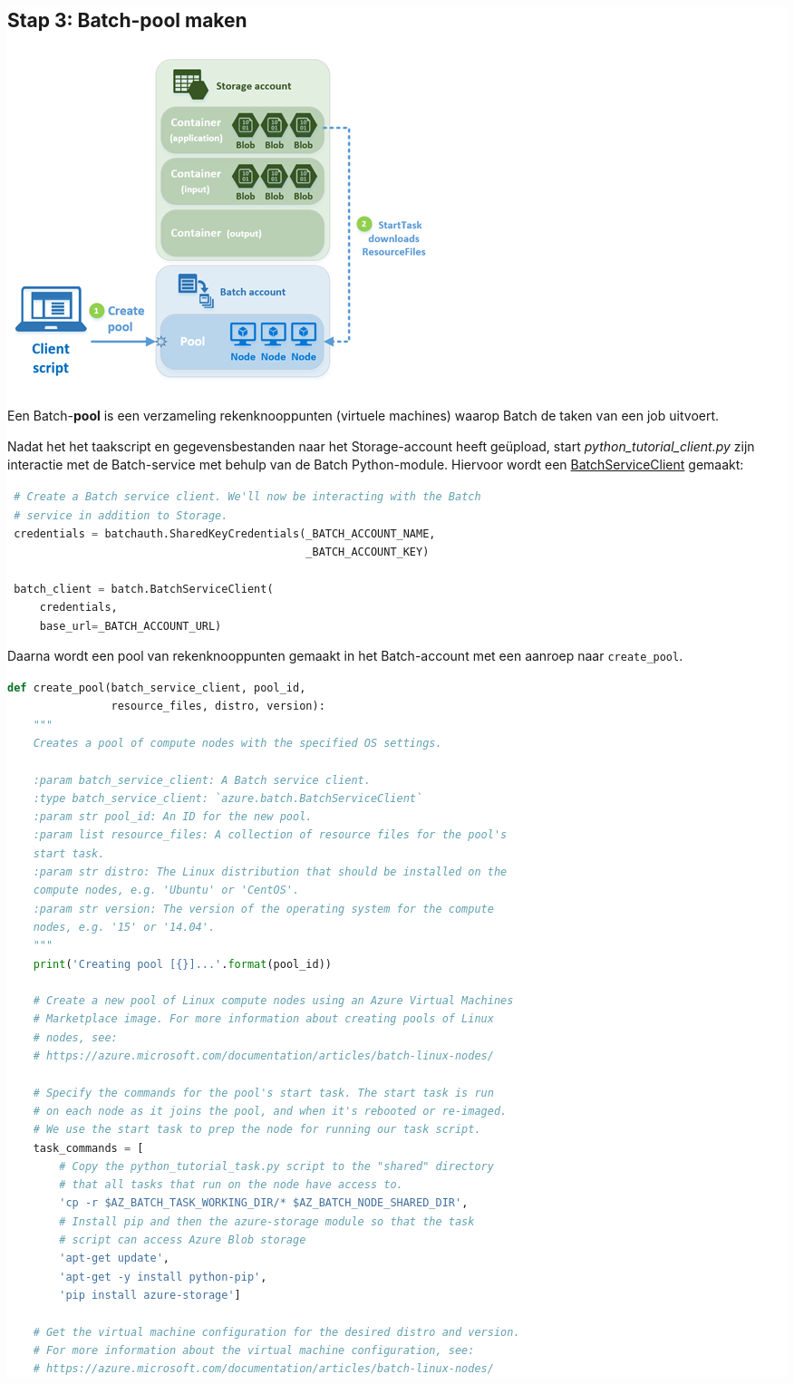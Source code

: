 ## Stap 3: Batch-pool maken

![Batch-pool maken][3]
<br/>

Een Batch-**pool** is een verzameling rekenknooppunten (virtuele machines) waarop Batch de taken van een job uitvoert.

Nadat het het taakscript en gegevensbestanden naar het Storage-account heeft geüpload, start *python_tutorial_client.py* zijn interactie met de Batch-service met behulp van de Batch Python-module. Hiervoor wordt een [BatchServiceClient][py_batchserviceclient] gemaakt:

```python
 # Create a Batch service client. We'll now be interacting with the Batch
 # service in addition to Storage.
 credentials = batchauth.SharedKeyCredentials(_BATCH_ACCOUNT_NAME,
                                              _BATCH_ACCOUNT_KEY)

 batch_client = batch.BatchServiceClient(
     credentials,
     base_url=_BATCH_ACCOUNT_URL)
```

Daarna wordt een pool van rekenknooppunten gemaakt in het Batch-account met een aanroep naar `create_pool`.

```python
def create_pool(batch_service_client, pool_id,
                resource_files, distro, version):
    """
    Creates a pool of compute nodes with the specified OS settings.

    :param batch_service_client: A Batch service client.
    :type batch_service_client: `azure.batch.BatchServiceClient`
    :param str pool_id: An ID for the new pool.
    :param list resource_files: A collection of resource files for the pool's
    start task.
    :param str distro: The Linux distribution that should be installed on the
    compute nodes, e.g. 'Ubuntu' or 'CentOS'.
    :param str version: The version of the operating system for the compute
    nodes, e.g. '15' or '14.04'.
    """
    print('Creating pool [{}]...'.format(pool_id))

    # Create a new pool of Linux compute nodes using an Azure Virtual Machines
    # Marketplace image. For more information about creating pools of Linux
    # nodes, see:
    # https://azure.microsoft.com/documentation/articles/batch-linux-nodes/

    # Specify the commands for the pool's start task. The start task is run
    # on each node as it joins the pool, and when it's rebooted or re-imaged.
    # We use the start task to prep the node for running our task script.
    task_commands = [
        # Copy the python_tutorial_task.py script to the "shared" directory
        # that all tasks that run on the node have access to.
        'cp -r $AZ_BATCH_TASK_WORKING_DIR/* $AZ_BATCH_NODE_SHARED_DIR',
        # Install pip and then the azure-storage module so that the task
        # script can access Azure Blob storage
        'apt-get update',
        'apt-get -y install python-pip',
        'pip install azure-storage']

    # Get the virtual machine configuration for the desired distro and version.
    # For more information about the virtual machine configuration, see:
    # https://azure.microsoft.com/documentation/articles/batch-linux-nodes/
```

[azure_batch]: https://azure.microsoft.com/services/batch/
[azure_free_account]: https://azure.microsoft.com/free/
[azure_portal]: https://portal.azure.com
[batch_learning_path]: https://azure.microsoft.com/documentation/learning-paths/batch/
[blog_linux]: http://blogs.technet.com/b/windowshpc/archive/2016/03/30/introducing-linux-support-on-azure-batch.aspx
[github_samples]: https://github.com/Azure/azure-batch-samples
[github_samples_zip]: https://github.com/Azure/azure-batch-samples/archive/master.zip
[github_topnwords]: https://github.com/Azure/azure-batch-samples/tree/master/CSharp/TopNWords
[github_article_samples]: https://github.com/Azure/azure-batch-samples/tree/master/Python/Batch/article_samples
[nuget_packagemgr]: https://visualstudiogallery.msdn.microsoft.com/27077b70-9dad-4c64-adcf-c7cf6bc9970c
[nuget_restore]: https://docs.nuget.org/consume/package-restore/msbuild-integrated#enabling-package-restore-during-build
[py_account_ops]: http://azure-sdk-for-python.readthedocs.org/en/latest/ref/azure.batch.operations.html#azure.batch.operations.AccountOperations
[py_azure_sdk]: https://pypi.python.org/pypi/azure
[py_batch_docs]: http://azure-sdk-for-python.readthedocs.org/en/latest/ref/azure.batch.html
[py_batch_package]: https://pypi.python.org/pypi/azure-batch
[py_batchserviceclient]: http://azure-sdk-for-python.readthedocs.io/en/latest/ref/azure.batch.html#azure.batch.BatchServiceClient
[py_blockblobservice]: http://azure.github.io/azure-storage-python/ref/azure.storage.blob.blockblobservice.html#azure.storage.blob.blockblobservice.BlockBlobService
[py_cloudtask]: http://azure-sdk-for-python.readthedocs.io/en/latest/ref/azure.batch.models.html#azure.batch.models.CloudTask
[py_computenodeuser]: http://azure-sdk-for-python.readthedocs.org/en/latest/ref/azure.batch.models.html#azure.batch.models.ComputeNodeUser
[py_cs_config]: http://azure-sdk-for-python.readthedocs.io/en/latest/ref/azure.batch.models.html#azure.batch.models.CloudServiceConfiguration
[py_delete_container]: http://azure.github.io/azure-storage-python/ref/azure.storage.blob.baseblobservice.html#azure.storage.blob.baseblobservice.BaseBlobService.delete_container
[py_gen_blob_sas]: http://azure.github.io/azure-storage-python/ref/azure.storage.blob.baseblobservice.html#azure.storage.blob.baseblobservice.BaseBlobService.generate_blob_shared_access_signature
[py_gen_container_sas]: http://azure.github.io/azure-storage-python/ref/azure.storage.blob.baseblobservice.html#azure.storage.blob.baseblobservice.BaseBlobService.generate_container_shared_access_signature
[py_image_ref]: http://azure-sdk-for-python.readthedocs.io/en/latest/ref/azure.batch.models.html#azure.batch.models.ImageReference
[py_imagereference]: http://azure-sdk-for-python.readthedocs.org/en/latest/ref/azure.batch.models.html#azure.batch.models.ImageReference
[py_job]: http://azure-sdk-for-python.readthedocs.io/en/latest/ref/azure.batch.operations.html#azure.batch.operations.JobOperations
[py_jobpreptask]: http://azure-sdk-for-python.readthedocs.io/en/latest/ref/azure.batch.models.html#azure.batch.models.JobPreparationTask
[py_jobreltask]: http://azure-sdk-for-python.readthedocs.io/en/latest/ref/azure.batch.models.html#azure.batch.models.JobReleaseTask
[py_list_skus]: http://azure-sdk-for-python.readthedocs.io/en/latest/ref/azure.batch.operations.html#azure.batch.operations.AccountOperations.list_node_agent_skus
[py_make_blob_url]: http://azure.github.io/azure-storage-python/ref/azure.storage.blob.baseblobservice.html#azure.storage.blob.baseblobservice.BaseBlobService.make_blob_url
[py_pool]: http://azure-sdk-for-python.readthedocs.io/en/latest/ref/azure.batch.operations.html#azure.batch.operations.PoolOperations
[py_pooladdparam]: http://azure-sdk-for-python.readthedocs.io/en/latest/ref/azure.batch.models.html#azure.batch.models.PoolAddParameter
[py_poolinfo]: http://azure-sdk-for-python.readthedocs.io/en/latest/ref/azure.batch.models.html#azure.batch.models.PoolInformation
[py_resource_file]: http://azure-sdk-for-python.readthedocs.io/en/latest/ref/azure.batch.models.html#azure.batch.models.ResourceFile
[py_samples_github]: https://github.com/Azure/azure-batch-samples/tree/master/Python/Batch/
[py_starttask]: http://azure-sdk-for-python.readthedocs.io/en/latest/ref/azure.batch.models.html#azure.batch.models.StartTask
[py_starttask]: http://azure-sdk-for-python.readthedocs.io/en/latest/ref/azure.batch.models.html#azure.batch.models.StartTask
[py_task]: http://azure-sdk-for-python.readthedocs.io/en/latest/ref/azure.batch.models.html#azure.batch.models.CloudTask
[py_taskstate]: http://azure-sdk-for-python.readthedocs.io/en/latest/ref/azure.batch.models.html#azure.batch.models.TaskState
[py_vm_config]: http://azure-sdk-for-python.readthedocs.io/en/latest/ref/azure.batch.models.html#azure.batch.models.VirtualMachineConfiguration
[pypi_batch]: https://pypi.python.org/pypi/azure-batch
[pypi_storage]: https://pypi.python.org/pypi/azure-storage
[pypi_install]: http://python-packaging-user-guide.readthedocs.io/en/latest/installing/
[storage_explorer]: http://storageexplorer.com/
[visual_studio]: https://www.visualstudio.com/products/vs-2015-product-editions
[vm_marketplace]: https://azure.microsoft.com/marketplace/virtual-machines/
[1]: ./media/batch-python-tutorial/batch_workflow_01_sm.png "Containers maken in Azure Storage"
[2]: ./media/batch-python-tutorial/batch_workflow_02_sm.png "Taaktoepassings-en invoer(gegevens)bestanden uploaden naar containers"
[3]: ./media/batch-python-tutorial/batch_workflow_03_sm.png "Batch-pool maken"
[4]: ./media/batch-python-tutorial/batch_workflow_04_sm.png "Batch-job maken"
[5]: ./media/batch-python-tutorial/batch_workflow_05_sm.png "Taken toevoegen aan job"
[6]: ./media/batch-python-tutorial/batch_workflow_06_sm.png "Taken controleren"
[7]: ./media/batch-python-tutorial/batch_workflow_07_sm.png "Taakuitvoer downloaden uit Storage"
[8]: ./media/batch-python-tutorial/batch_workflow_sm.png "Werkstroom van de Batch-oplossing (volledige diagram)"
[9]: ./media/batch-python-tutorial/credentials_batch_sm.png "Batch-referenties in Portal"
[10]: ./media/batch-python-tutorial/credentials_storage_sm.png "Storage-referenties in Portal"
[11]: ./media/batch-python-tutorial/batch_workflow_minimal_sm.png "Werkstroom van de Batch-oplossing (minimaal diagram)"